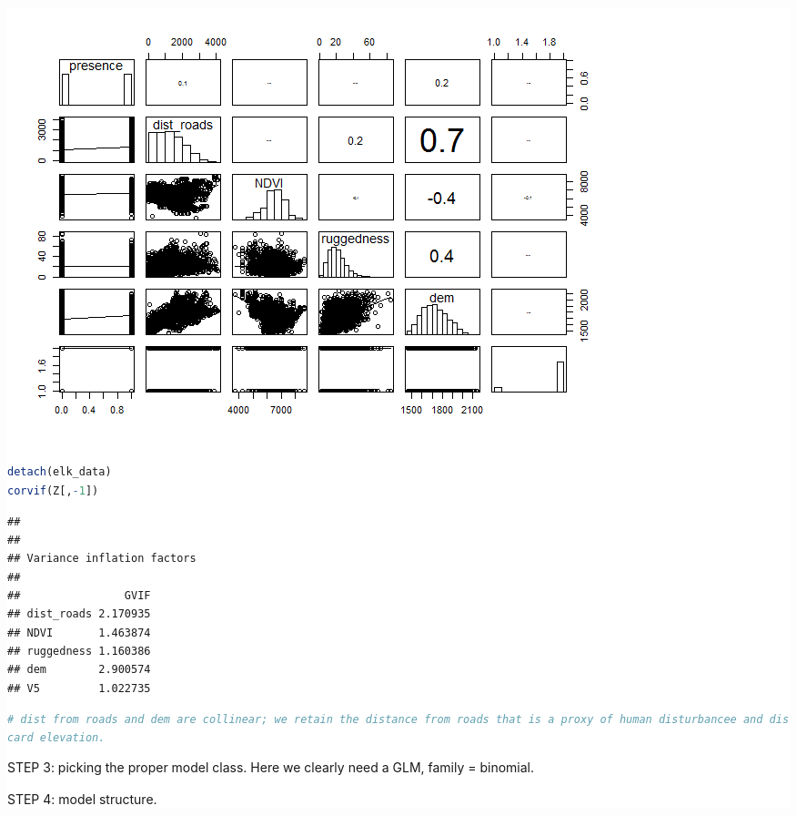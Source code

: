 ![](model_complexity_and_selection_files/figure-html/unnamed-chunk-6-1.png) 

```r
detach(elk_data)
corvif(Z[,-1])
```

```
## 
## 
## Variance inflation factors
## 
##                GVIF
## dist_roads 2.170935
## NDVI       1.463874
## ruggedness 1.160386
## dem        2.900574
## V5         1.022735
```

```r
# dist from roads and dem are collinear; we retain the distance from roads that is a proxy of human disturbancee and discard elevation.  
```

STEP 3: picking the proper model class.
Here we clearly need a GLM, family = binomial.

STEP 4: model structure. 
